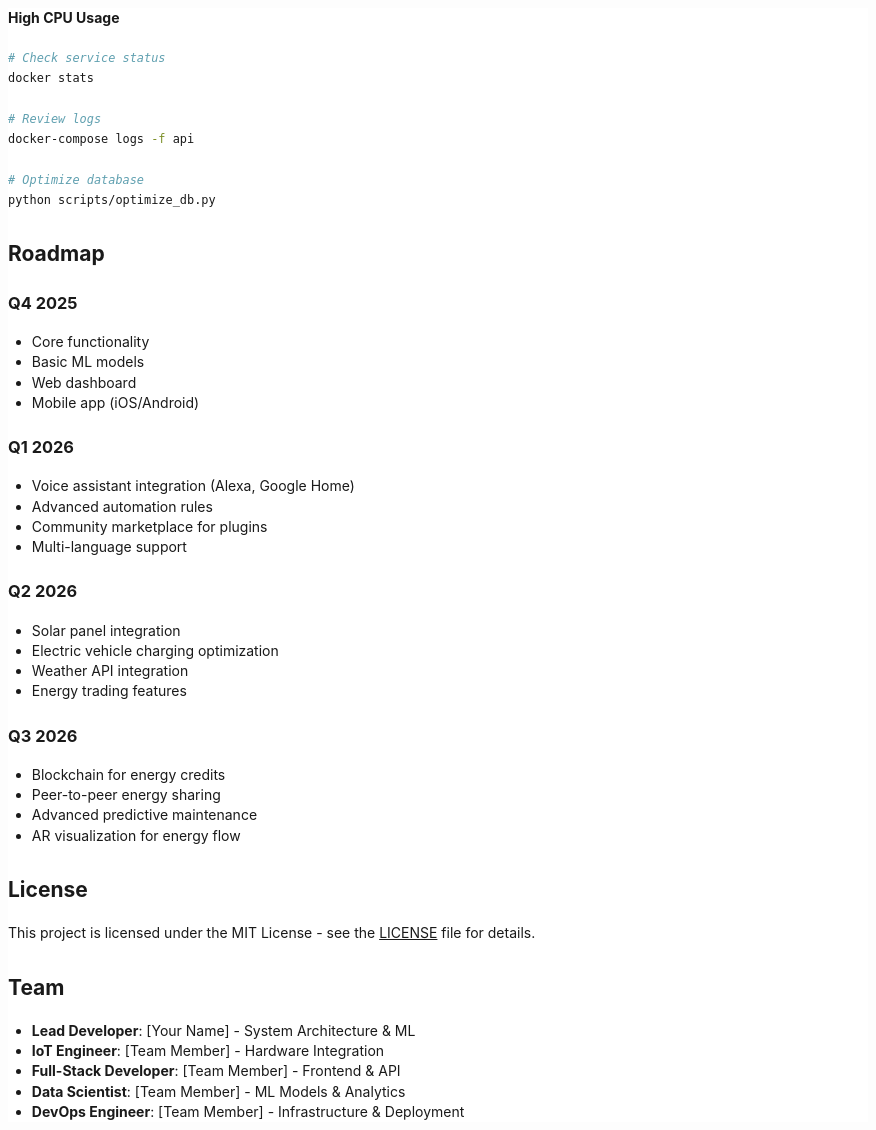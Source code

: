 #### High CPU Usage
```bash
# Check service status
docker stats

# Review logs
docker-compose logs -f api

# Optimize database
python scripts/optimize_db.py
```

##  Roadmap

### Q4 2025
-  Core functionality
-  Basic ML models
-  Web dashboard
-  Mobile app (iOS/Android)

### Q1 2026
-  Voice assistant integration (Alexa, Google Home)
-  Advanced automation rules
-  Community marketplace for plugins
-  Multi-language support

### Q2 2026
-  Solar panel integration
-  Electric vehicle charging optimization
-  Weather API integration
-  Energy trading features

### Q3 2026
-  Blockchain for energy credits
-  Peer-to-peer energy sharing
-  Advanced predictive maintenance
-  AR visualization for energy flow

## License

This project is licensed under the MIT License - see the [LICENSE](LICENSE) file for details.

## Team

- **Lead Developer**: [Your Name] - System Architecture & ML
- **IoT Engineer**: [Team Member] - Hardware Integration
- **Full-Stack Developer**: [Team Member] - Frontend & API
- **Data Scientist**: [Team Member] - ML Models & Analytics
- **DevOps Engineer**: [Team Member] - Infrastructure & Deployment
